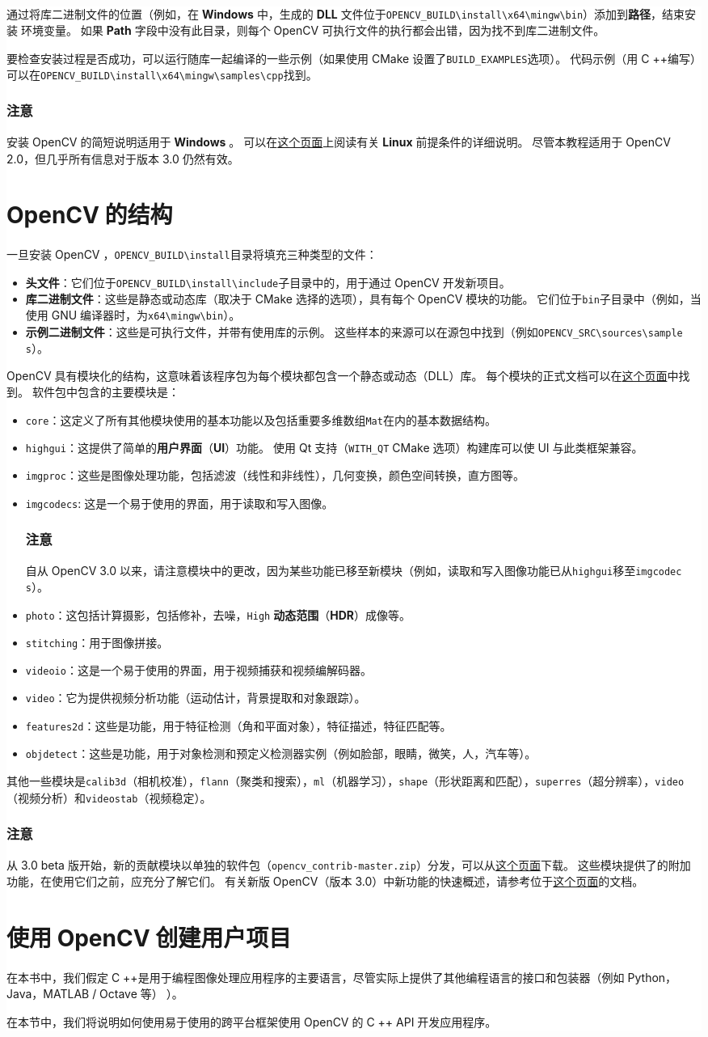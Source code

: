 通过将库二进制文件的位置（例如，在 **Windows** 中，生成的 **DLL** 文件位于`OPENCV_BUILD\install\x64\mingw\bin`）添加到**路径**，结束安装 环境变量。 如果 **Path** 字段中没有此目录，则每个 OpenCV 可执行文件的执行都会出错，因为找不到库二进制文件。

要检查安装过程是否成功，可以运行随库一起编译的一些示例（如果使用 CMake 设置了`BUILD_EXAMPLES`选项）。 代码示例（用 C ++编写）可以在`OPENCV_BUILD\install\x64\mingw\samples\cpp`找到。

### 注意

安装 OpenCV 的简短说明适用于 **Windows** 。 可以在[这个页面](http://docs.opencv.org/doc/tutorials/introduction/linux_install/linux_install.html)上阅读有关 **Linux** 前提条件的详细说明。 尽管本教程适用于 OpenCV 2.0，但几乎所有信息对于版本 3.0 仍然有效。

# OpenCV 的结构

一旦安装 OpenCV ，`OPENCV_BUILD\install`目录将填充三种类型的文件：

*   **头文件**：它们位于`OPENCV_BUILD\install\include`子目录中的，用于通过 OpenCV 开发新项目。
*   **库二进制文件**：这些是静态或动态库（取决于 CMake 选择的选项），具有每个 OpenCV 模块的功能。 它们位于`bin`子目录中（例如，当使用 GNU 编译器时，为`x64\mingw\bin`）。
*   **示例二进制文件**：这些是可执行文件，并带有使用库的示例。 这些样本的来源可以在源包中找到（例如`OPENCV_SRC\sources\samples`）。

OpenCV 具有模块化的结构，这意味着该程序包为每个模块都包含一个静态或动态（DLL）库。 每个模块的正式文档可以在[这个页面](http://docs.opencv.org/master/)中找到。 软件包中包含的主要模块是：

*   `core`：这定义了所有其他模块使用的基本功能以及包括重要多维数组`Mat`在内的基本数据结构。
*   `highgui`：这提供了简单的**用户界面**（**UI**）功能。 使用 Qt 支持（`WITH_QT` CMake 选项）构建库可以使 UI 与此类框架兼容。
*   `imgproc`：这些是图像处理功能，包括滤波（线性和非线性），几何变换，颜色空间转换，直方图等。
*   `imgcodecs`: 这是一个易于使用的界面，用于读取和写入图像。

    ### 注意

    自从 OpenCV 3.0 以来，请注意模块中的更改，因为某些功能已移至新模块（例如，读取和写入图像功能已从`highgui`移至`imgcodecs`）。

*   `photo`：这包括计算摄影，包括修补，去噪，`High` **动态范围**（**HDR**）成像等。
*   `stitching`：用于图像拼接。
*   `videoio`：这是一个易于使用的界面，用于视频捕获和视频编解码器。
*   `video`：它为提供视频分析功能（运动估计，背景提取和对象跟踪）。
*   `features2d`：这些是功能，用于特征检测（角和平面对象），特征描述，特征匹配等。
*   `objdetect`：这些是功能，用于对象检测和预定义检测器实例（例如脸部，眼睛，微笑，人，汽车等）。

其他一些模块是`calib3d`（相机校准），`flann`（聚类和搜索），`ml`（机器学习），`shape`（形状距离和匹配），`superres`（超分辨率），`video` （视频分析）和`videostab`（视频稳定）。

### 注意

从 3.0 beta 版开始，新的贡献模块以单独的软件包（`opencv_contrib-master.zip`）分发，可以从[这个页面](https://github.com/itseez/opencv_contrib)下载。 这些模块提供了的附加功能，在使用它们之前，应充分了解它们。 有关新版 OpenCV（版本 3.0）中新功能的快速概述，请参考位于[这个页面](http://opencv.org/opencv-3-0-beta.html)的文档。

# 使用 OpenCV 创建用户项目

在本书中，我们假定 C ++是用于编程图像处理应用程序的主要语言，尽管实际上提供了其他编程语言的接口和包装器（例如 Python，Java，MATLAB / Octave 等） ）。

在本节中，我们将说明如何使用易于使用的跨平台框架使用 OpenCV 的 C ++ API 开发应用程序。
